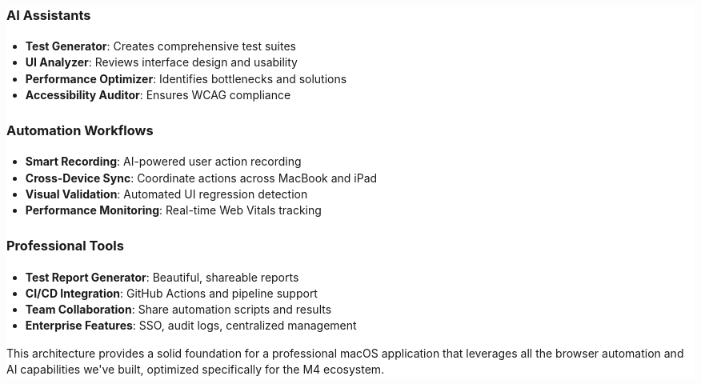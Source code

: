### AI Assistants
- **Test Generator**: Creates comprehensive test suites
- **UI Analyzer**: Reviews interface design and usability
- **Performance Optimizer**: Identifies bottlenecks and solutions
- **Accessibility Auditor**: Ensures WCAG compliance

### Automation Workflows
- **Smart Recording**: AI-powered user action recording
- **Cross-Device Sync**: Coordinate actions across MacBook and iPad
- **Visual Validation**: Automated UI regression detection
- **Performance Monitoring**: Real-time Web Vitals tracking

### Professional Tools
- **Test Report Generator**: Beautiful, shareable reports
- **CI/CD Integration**: GitHub Actions and pipeline support
- **Team Collaboration**: Share automation scripts and results
- **Enterprise Features**: SSO, audit logs, centralized management

This architecture provides a solid foundation for a professional macOS application that leverages all the browser automation and AI capabilities we've built, optimized specifically for the M4 ecosystem.